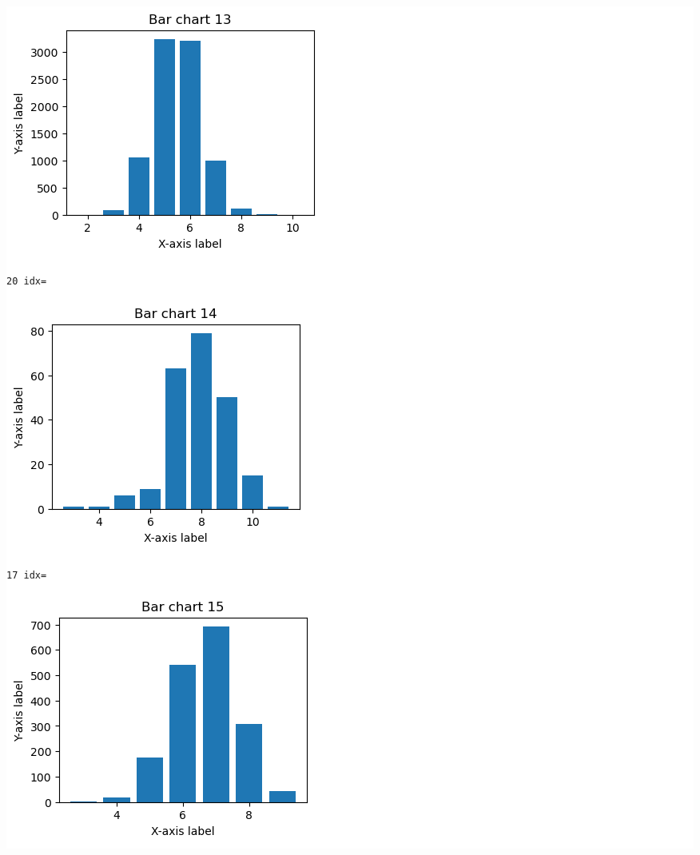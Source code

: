 ![png](output_8_25.png)
    


    20 idx=
    


    
![png](output_8_27.png)
    


    17 idx=
    


    
![png](output_8_29.png)
    